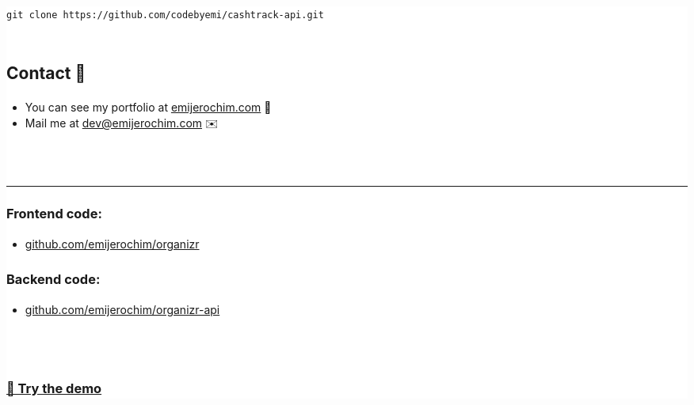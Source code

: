 ```git clone https://github.com/codebyemi/cashtrack-api.git```
<br></br>
## Contact 👋

*  You can see my portfolio at <a href="https://emijerochim.com/">emijerochim.com</a> 💼
*  Mail me at <a href="mailto:dev@emijerochim.com/">dev@emijerochim.com</a> ✉️

<br></br>
________________

### Frontend code:
* [github.com/emijerochim/organizr](http://github.com/emijerochim/organizr)

### Backend code:
* [github.com/emijerochim/organizr-api](http://github.com/emijerochim/organizr-api)


<br></br>

### [🧠 Try the demo](https://emijerochim.github.io/organizr)
